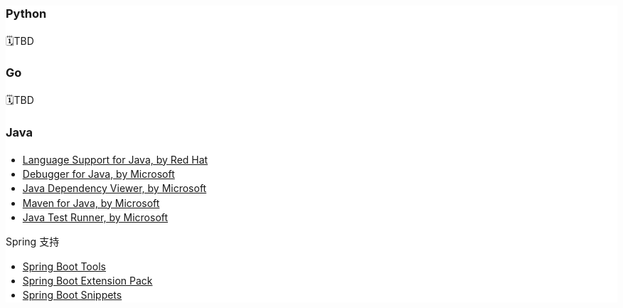 ### Python

🗓TBD

### Go

🗓TBD

### Java

-   [Language Support for Java, by Red Hat](https://marketplace.visualstudio.com/items?itemName=redhat.java)
-   [Debugger for Java, by Microsoft](https://marketplace.visualstudio.com/items?itemName=vscjava.vscode-java-debug)
-   [Java Dependency Viewer, by Microsoft](https://marketplace.visualstudio.com/items?itemName=vscjava.vscode-java-dependency)
-   [Maven for Java, by Microsoft](https://marketplace.visualstudio.com/items?itemName=vscjava.vscode-maven)
-   [Java Test Runner, by Microsoft](https://marketplace.visualstudio.com/items?itemName=vscjava.vscode-java-test)

Spring 支持

-   [Spring Boot Tools](https://marketplace.visualstudio.com/items?itemName=Pivotal.vscode-spring-boot)
-   [Spring Boot Extension Pack](https://marketplace.visualstudio.com/items?itemName=Pivotal.vscode-boot-dev-pack)
-   [Spring Boot Snippets](https://marketplace.visualstudio.com/items?itemName=developersoapbox.vscode-springboot-snippets)
